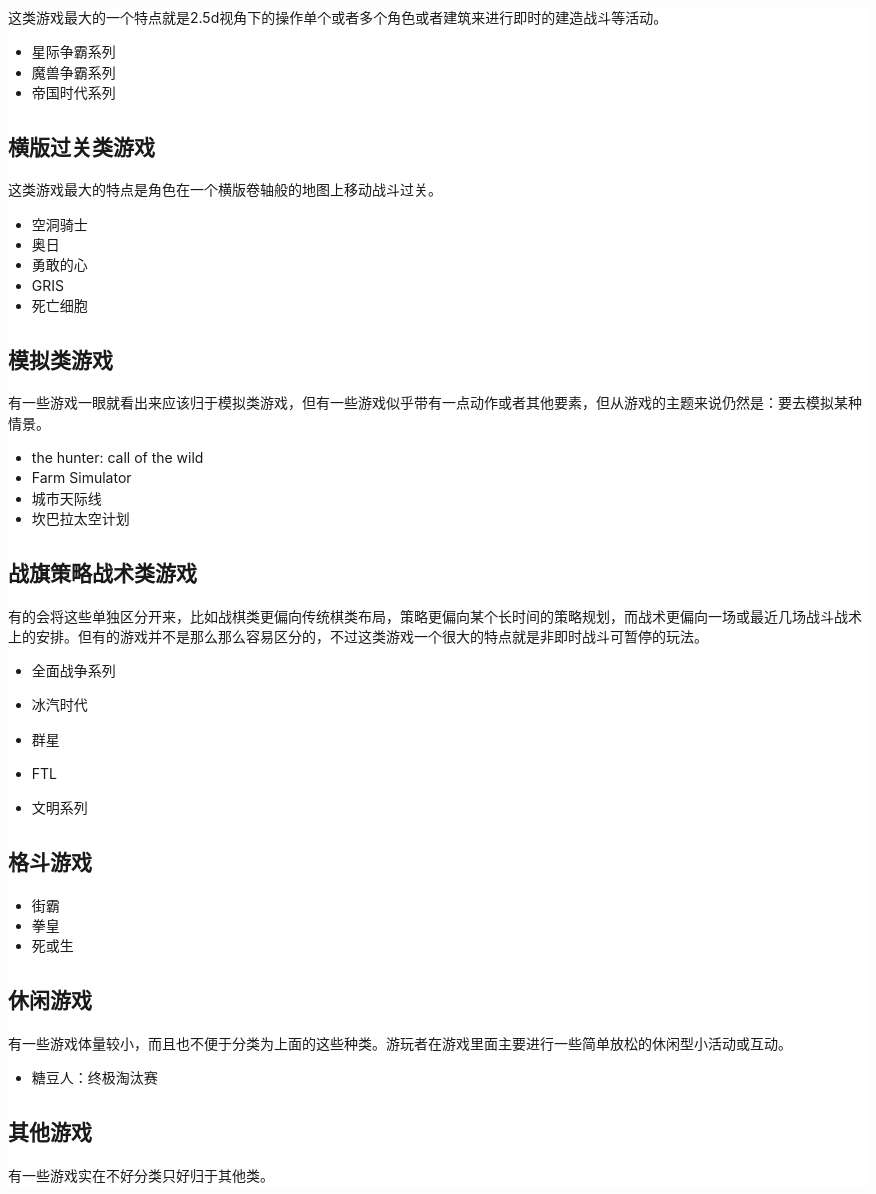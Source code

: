 这类游戏最大的一个特点就是2.5d视角下的操作单个或者多个角色或者建筑来进行即时的建造战斗等活动。

- 星际争霸系列
- 魔兽争霸系列
- 帝国时代系列

## 横版过关类游戏

这类游戏最大的特点是角色在一个横版卷轴般的地图上移动战斗过关。

- 空洞骑士
- 奥日
- 勇敢的心
- GRIS
- 死亡细胞



## 模拟类游戏

有一些游戏一眼就看出来应该归于模拟类游戏，但有一些游戏似乎带有一点动作或者其他要素，但从游戏的主题来说仍然是：要去模拟某种情景。

- the hunter: call of the wild
- Farm Simulator
- 城市天际线
- 坎巴拉太空计划

## 战旗策略战术类游戏

有的会将这些单独区分开来，比如战棋类更偏向传统棋类布局，策略更偏向某个长时间的策略规划，而战术更偏向一场或最近几场战斗战术上的安排。但有的游戏并不是那么那么容易区分的，不过这类游戏一个很大的特点就是非即时战斗可暂停的玩法。

- 全面战争系列
- 冰汽时代
- 群星

- FTL
- 文明系列

## 格斗游戏

- 街霸
- 拳皇
- 死或生

## 休闲游戏

有一些游戏体量较小，而且也不便于分类为上面的这些种类。游玩者在游戏里面主要进行一些简单放松的休闲型小活动或互动。

- 糖豆人：终极淘汰赛

## 其他游戏

有一些游戏实在不好分类只好归于其他类。
